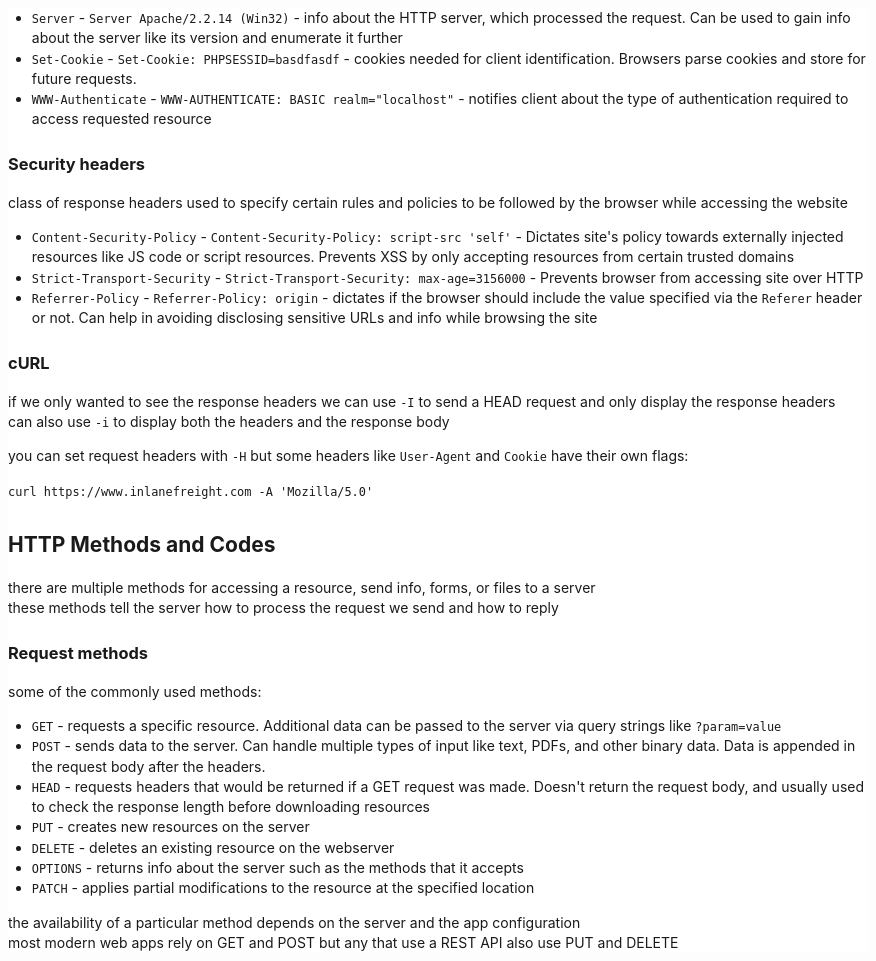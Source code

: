 - `Server` - `Server Apache/2.2.14 (Win32)` - info about the HTTP server, which processed the request. Can be used to gain info about the server like its version and enumerate it further 
- `Set-Cookie` - `Set-Cookie: PHPSESSID=basdfasdf` - cookies needed for client identification. Browsers parse cookies and store for future requests. 
- `WWW-Authenticate` - `WWW-AUTHENTICATE: BASIC realm="localhost"` - notifies client about the type of authentication required to access requested resource 

### Security headers 

class of response headers used to specify certain rules and policies to be followed by the browser while accessing the website 

- `Content-Security-Policy` - `Content-Security-Policy: script-src 'self'` - Dictates site's policy towards externally injected resources like JS code or script resources. Prevents XSS by only accepting resources from certain trusted domains 
- `Strict-Transport-Security` - `Strict-Transport-Security: max-age=3156000` - Prevents browser from accessing site over HTTP
- `Referrer-Policy` - `Referrer-Policy: origin` - dictates if the browser should include the value specified via the `Referer` header or not. Can help in avoiding disclosing sensitive URLs and info while browsing the site

### cURL

if we only wanted to see the response headers we can use `-I` to send a HEAD request and only display the response headers  
can also use `-i` to display both the headers and the response body  

you can set request headers with `-H` but some headers like `User-Agent` and `Cookie` have their own flags: 

`curl https://www.inlanefreight.com -A 'Mozilla/5.0'`

## HTTP Methods and Codes

there are multiple methods for accessing a resource, send info, forms, or files to a server   
these methods tell the server how to process the request we send and how to reply 

### Request methods 

some of the commonly used methods: 
- `GET` - requests a specific resource. Additional data can be passed to the server via query strings like `?param=value`
- `POST` - sends data to the server. Can handle multiple types of input like text, PDFs, and other binary data. Data is appended in the request body after the headers. 
- `HEAD` - requests headers that would be returned if a GET request was made. Doesn't return the request body, and usually used to check the response length before downloading resources 
- `PUT` - creates new resources on the server
- `DELETE` - deletes an existing resource on the webserver
- `OPTIONS` - returns info about the server such as the methods that it accepts 
- `PATCH` - applies partial modifications to the resource at the specified location

the availability of a particular method depends on the server and the app configuration   
most modern web apps rely on GET and POST but any that use a REST API also use PUT and DELETE   
